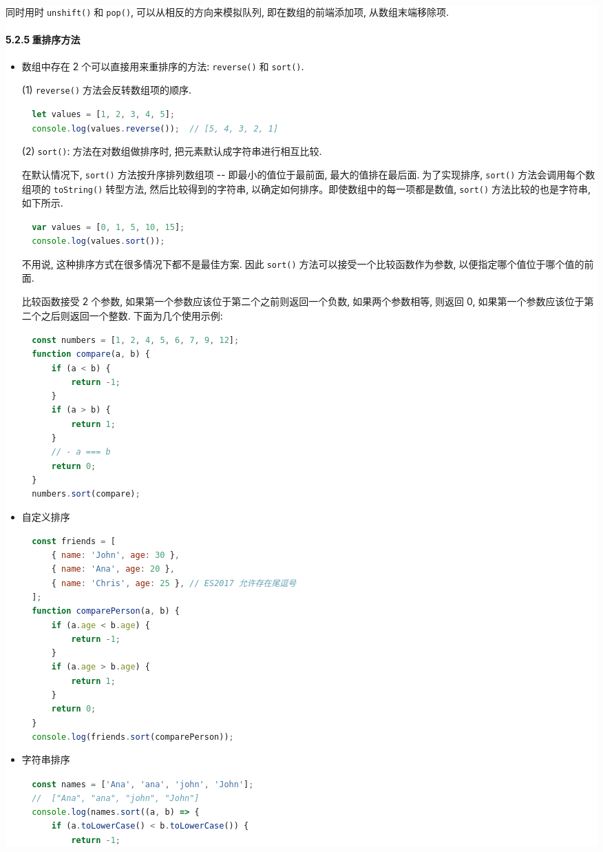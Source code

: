   同时用时 `unshift()` 和 `pop()`, 可以从相反的方向来模拟队列,
  即在数组的前端添加项, 从数组末端移除项.

#### 5.2.5 重排序方法
- 数组中存在 2 个可以直接用来重排序的方法: `reverse()` 和 `sort()`. 

  (1) `reverse()` 方法会反转数组项的顺序.
  ```js
    let values = [1, 2, 3, 4, 5];
    console.log(values.reverse());  // [5, 4, 3, 2, 1]
  ```

  (2) `sort()`: 方法在对数组做排序时, 把元素默认成字符串进行相互比较.
  
  在默认情况下, `sort()` 方法按升序排列数组项 -- 即最小的值位于最前面,
  最大的值排在最后面. 为了实现排序, `sort()` 方法会调用每个数组项的 `toString()`
  转型方法, 然后比较得到的字符串, 以确定如何排序。即使数组中的每一项都是数值,
  `sort()` 方法比较的也是字符串, 如下所示.
  ```js
    var values = [0, 1, 5, 10, 15];
    console.log(values.sort()); 
  ```
  不用说, 这种排序方式在很多情况下都不是最佳方案. 因此 `sort()`
  方法可以接受一个比较函数作为参数, 以便指定哪个值位于哪个值的前面.

  比较函数接受 2 个参数, 如果第一个参数应该位于第二个之前则返回一个负数,
  如果两个参数相等, 则返回 0, 如果第一个参数应该位于第二个之后则返回一个整数.
  下面为几个使用示例: 
  ```js
    const numbers = [1, 2, 4, 5, 6, 7, 9, 12];
    function compare(a, b) {
        if (a < b) {
            return -1;
        }
        if (a > b) {
            return 1;
        }
        // - a === b
        return 0;
    }
    numbers.sort(compare);
  ```
- 自定义排序
  ```js
    const friends = [
        { name: 'John', age: 30 },
        { name: 'Ana', age: 20 },
        { name: 'Chris', age: 25 }, // ES2017 允许存在尾逗号
    ];
    function comparePerson(a, b) {
        if (a.age < b.age) {
            return -1;
        }
        if (a.age > b.age) {
            return 1;
        }
        return 0;
    }
    console.log(friends.sort(comparePerson));
  ```
- 字符串排序
  ```js
    const names = ['Ana', 'ana', 'john', 'John'];
    //  ["Ana", "ana", "john", "John"]
    console.log(names.sort((a, b) => {
        if (a.toLowerCase() < b.toLowerCase()) {
            return -1;
  ```